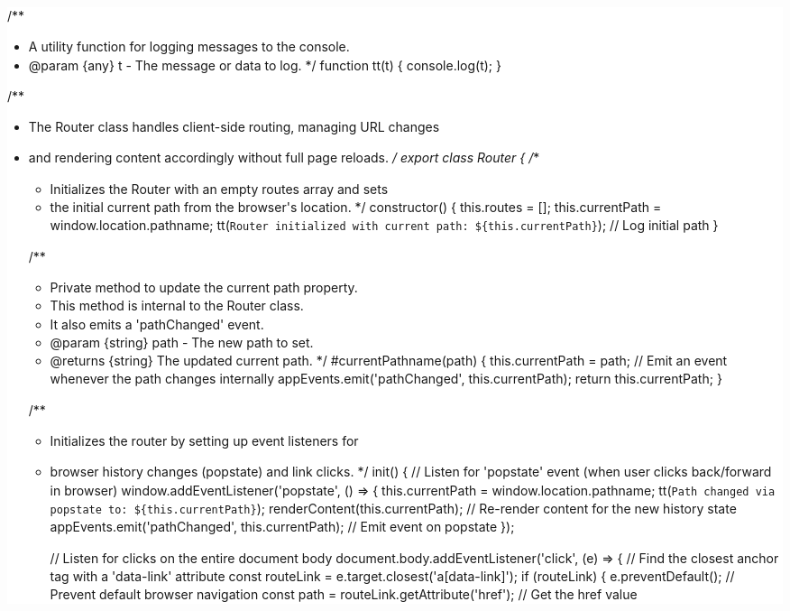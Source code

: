 /**
 * A utility function for logging messages to the console.
 * @param {any} t - The message or data to log.
 */
function tt(t) {
    console.log(t);
}

/**
 * The Router class handles client-side routing, managing URL changes
 * and rendering content accordingly without full page reloads.
 */
export class Router {
    /**
     * Initializes the Router with an empty routes array and sets
     * the initial current path from the browser's location.
     */
    constructor() {
        this.routes = [];
        this.currentPath = window.location.pathname;
        tt(`Router initialized with current path: ${this.currentPath}`); // Log initial path
    }

    /**
     * Private method to update the current path property.
     * This method is internal to the Router class.
     * It also emits a 'pathChanged' event.
     * @param {string} path - The new path to set.
     * @returns {string} The updated current path.
     */
    #currentPathname(path) {
        this.currentPath = path;
        // Emit an event whenever the path changes internally
        appEvents.emit('pathChanged', this.currentPath);
        return this.currentPath;
    }

    /**
     * Initializes the router by setting up event listeners for
     * browser history changes (popstate) and link clicks.
     */
    init() {
        // Listen for 'popstate' event (when user clicks back/forward in browser)
        window.addEventListener('popstate', () => {
            this.currentPath = window.location.pathname;
            tt(`Path changed via popstate to: ${this.currentPath}`);
            renderContent(this.currentPath); // Re-render content for the new history state
            appEvents.emit('pathChanged', this.currentPath); // Emit event on popstate
        });

        // Listen for clicks on the entire document body
        document.body.addEventListener('click', (e) => {
            // Find the closest anchor tag with a 'data-link' attribute
            const routeLink = e.target.closest('a[data-link]');
            if (routeLink) {
                e.preventDefault(); // Prevent default browser navigation
                const path = routeLink.getAttribute('href'); // Get the href value
